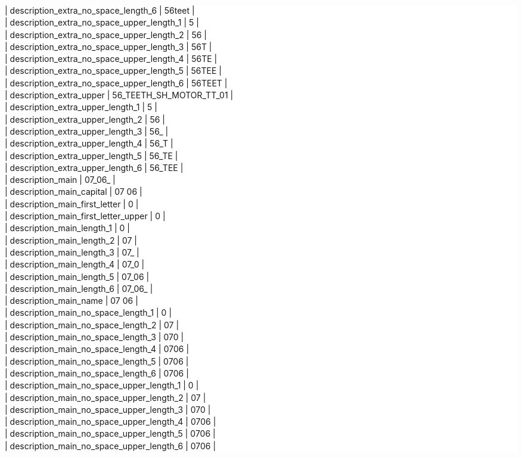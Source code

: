 | description_extra_no_space_length_6 | 56teet |  
| description_extra_no_space_upper_length_1 | 5 |  
| description_extra_no_space_upper_length_2 | 56 |  
| description_extra_no_space_upper_length_3 | 56T |  
| description_extra_no_space_upper_length_4 | 56TE |  
| description_extra_no_space_upper_length_5 | 56TEE |  
| description_extra_no_space_upper_length_6 | 56TEET |  
| description_extra_upper | 56_TEETH_SH_MOTOR_TT_01 |  
| description_extra_upper_length_1 | 5 |  
| description_extra_upper_length_2 | 56 |  
| description_extra_upper_length_3 | 56_ |  
| description_extra_upper_length_4 | 56_T |  
| description_extra_upper_length_5 | 56_TE |  
| description_extra_upper_length_6 | 56_TEE |  
| description_main | 07_06_ |  
| description_main_capital | 07 06  |  
| description_main_first_letter | 0 |  
| description_main_first_letter_upper | 0 |  
| description_main_length_1 | 0 |  
| description_main_length_2 | 07 |  
| description_main_length_3 | 07_ |  
| description_main_length_4 | 07_0 |  
| description_main_length_5 | 07_06 |  
| description_main_length_6 | 07_06_ |  
| description_main_name | 07 06  |  
| description_main_no_space_length_1 | 0 |  
| description_main_no_space_length_2 | 07 |  
| description_main_no_space_length_3 | 070 |  
| description_main_no_space_length_4 | 0706 |  
| description_main_no_space_length_5 | 0706 |  
| description_main_no_space_length_6 | 0706 |  
| description_main_no_space_upper_length_1 | 0 |  
| description_main_no_space_upper_length_2 | 07 |  
| description_main_no_space_upper_length_3 | 070 |  
| description_main_no_space_upper_length_4 | 0706 |  
| description_main_no_space_upper_length_5 | 0706 |  
| description_main_no_space_upper_length_6 | 0706 |  